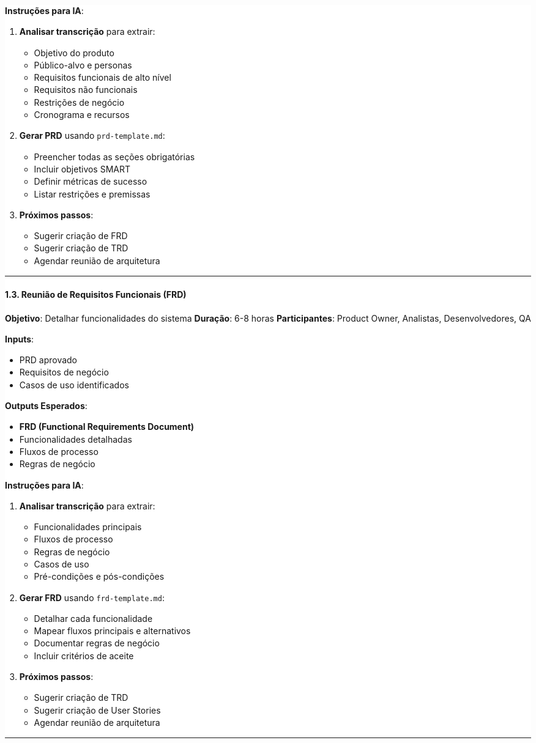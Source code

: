 **Instruções para IA**:
1. **Analisar transcrição** para extrair:
   - Objetivo do produto
   - Público-alvo e personas
   - Requisitos funcionais de alto nível
   - Requisitos não funcionais
   - Restrições de negócio
   - Cronograma e recursos

2. **Gerar PRD** usando `prd-template.md`:
   - Preencher todas as seções obrigatórias
   - Incluir objetivos SMART
   - Definir métricas de sucesso
   - Listar restrições e premissas

3. **Próximos passos**:
   - Sugerir criação de FRD
   - Sugerir criação de TRD
   - Agendar reunião de arquitetura

---

#### 1.3. Reunião de Requisitos Funcionais (FRD)
**Objetivo**: Detalhar funcionalidades do sistema
**Duração**: 6-8 horas
**Participantes**: Product Owner, Analistas, Desenvolvedores, QA

**Inputs**:
- PRD aprovado
- Requisitos de negócio
- Casos de uso identificados

**Outputs Esperados**:
- **FRD (Functional Requirements Document)**
- Funcionalidades detalhadas
- Fluxos de processo
- Regras de negócio

**Instruções para IA**:
1. **Analisar transcrição** para extrair:
   - Funcionalidades principais
   - Fluxos de processo
   - Regras de negócio
   - Casos de uso
   - Pré-condições e pós-condições

2. **Gerar FRD** usando `frd-template.md`:
   - Detalhar cada funcionalidade
   - Mapear fluxos principais e alternativos
   - Documentar regras de negócio
   - Incluir critérios de aceite

3. **Próximos passos**:
   - Sugerir criação de TRD
   - Sugerir criação de User Stories
   - Agendar reunião de arquitetura

---
